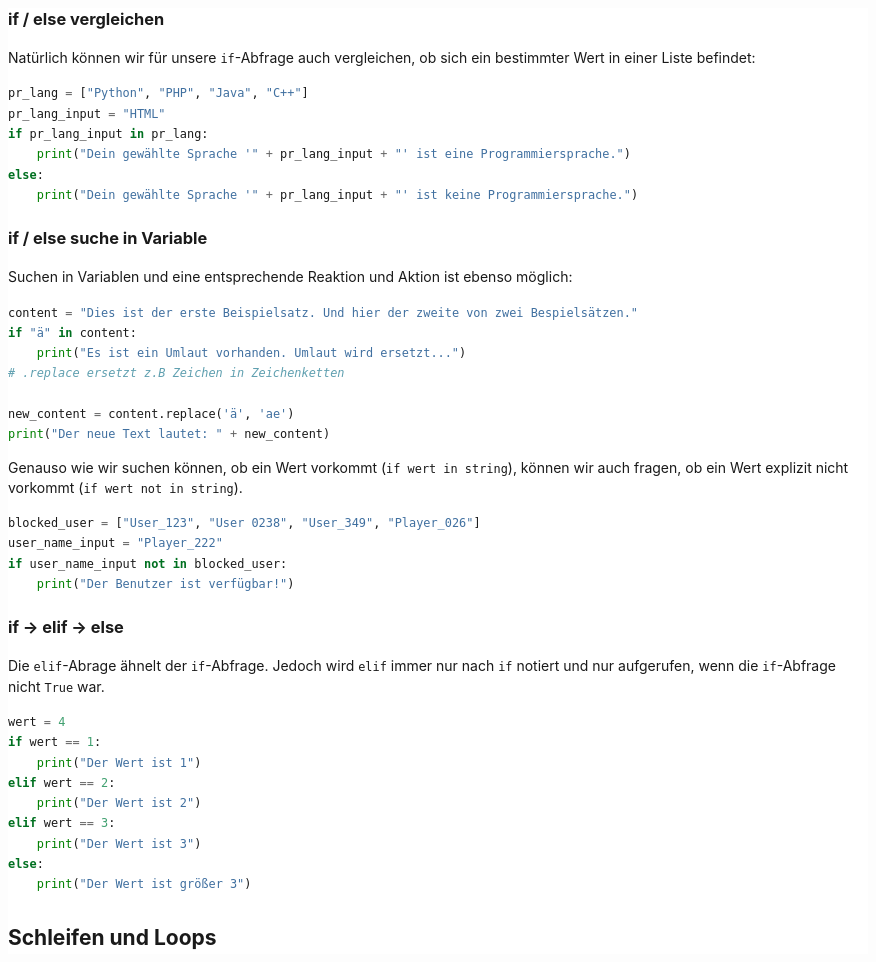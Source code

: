 ### if / else vergleichen
Natürlich können wir für unsere `if`-Abfrage auch vergleichen, ob sich ein bestimmter Wert in einer Liste befindet:

```python
pr_lang = ["Python", "PHP", "Java", "C++"]
pr_lang_input = "HTML"
if pr_lang_input in pr_lang:
    print("Dein gewählte Sprache '" + pr_lang_input + "' ist eine Programmiersprache.")
else:
    print("Dein gewählte Sprache '" + pr_lang_input + "' ist keine Programmiersprache.")
```

### if / else suche in Variable
Suchen in Variablen und eine entsprechende Reaktion und Aktion ist ebenso möglich:

```python
content = "Dies ist der erste Beispielsatz. Und hier der zweite von zwei Bespielsätzen."
if "ä" in content:
    print("Es ist ein Umlaut vorhanden. Umlaut wird ersetzt...")
# .replace ersetzt z.B Zeichen in Zeichenketten

new_content = content.replace('ä', 'ae')
print("Der neue Text lautet: " + new_content)
```

Genauso wie wir suchen können, ob ein Wert vorkommt (`if wert in string`), können wir auch fragen, ob ein Wert explizit nicht vorkommt (`if wert not in string`).

```python
blocked_user = ["User_123", "User 0238", "User_349", "Player_026"]
user_name_input = "Player_222"
if user_name_input not in blocked_user:
    print("Der Benutzer ist verfügbar!")
```

### if -> elif -> else
Die `elif`-Abrage ähnelt der `if`-Abfrage. Jedoch wird `elif` immer nur nach `if` notiert und nur aufgerufen, wenn die `if`-Abfrage nicht `True` war.

```python
wert = 4
if wert == 1:
    print("Der Wert ist 1")
elif wert == 2:
    print("Der Wert ist 2")
elif wert == 3:
    print("Der Wert ist 3")
else:
    print("Der Wert ist größer 3")
```

## Schleifen und Loops
